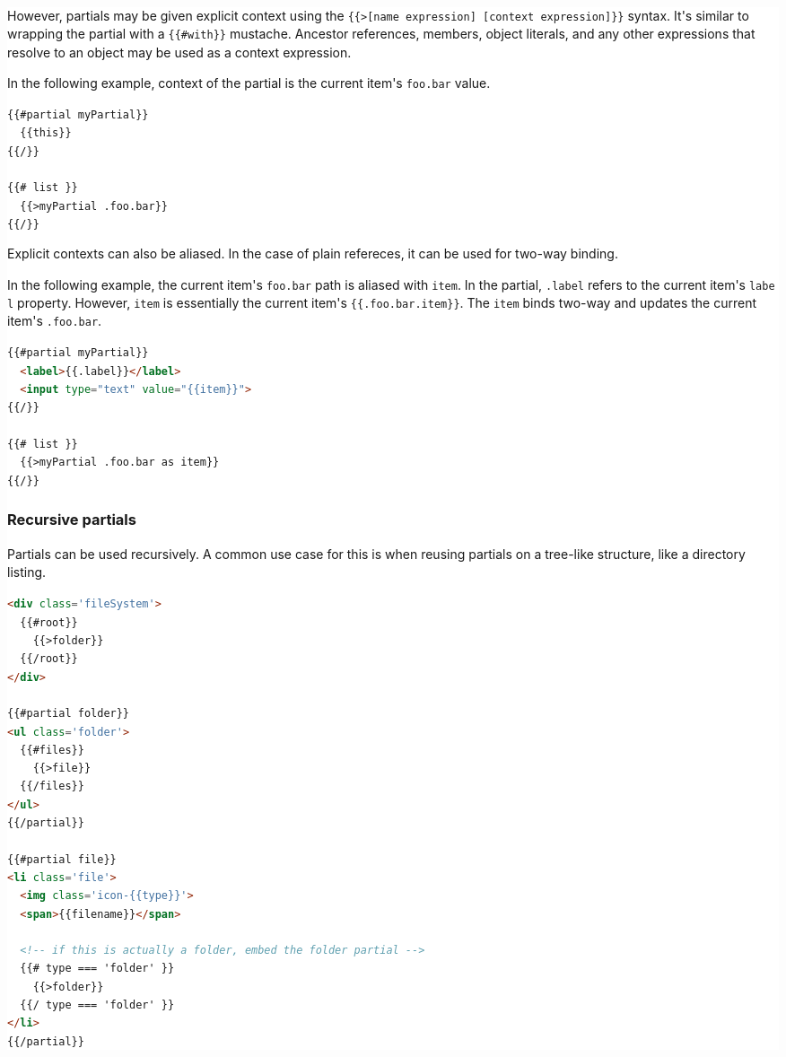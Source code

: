 However, partials may be given explicit context using the `{{>[name expression] [context expression]}}` syntax. It's similar to wrapping the partial with a `{{#with}}` mustache. Ancestor references, members, object literals, and any other expressions that resolve to an object may be used as a context expression.

In the following example, context of the partial is the current item's `foo.bar` value.

```html
{{#partial myPartial}}
  {{this}}
{{/}}

{{# list }}
  {{>myPartial .foo.bar}}
{{/}}
```

Explicit contexts can also be aliased. In the case of plain refereces, it can be used for two-way binding.

In the following example, the current item's `foo.bar` path is aliased with `item`. In the partial, `.label` refers to the current item's `label` property. However, `item` is essentially the current item's `{{.foo.bar.item}}`. The `item` binds two-way and updates the current item's `.foo.bar`.

```html
{{#partial myPartial}}
  <label>{{.label}}</label>
  <input type="text" value="{{item}}">
{{/}}

{{# list }}
  {{>myPartial .foo.bar as item}}
{{/}}
```

### Recursive partials

Partials can be used recursively. A common use case for this is when reusing partials on a tree-like structure, like a directory listing.

```html
<div class='fileSystem'>
  {{#root}}
    {{>folder}}
  {{/root}}
</div>

{{#partial folder}}
<ul class='folder'>
  {{#files}}
    {{>file}}
  {{/files}}
</ul>
{{/partial}}

{{#partial file}}
<li class='file'>
  <img class='icon-{{type}}'>
  <span>{{filename}}</span>

  <!-- if this is actually a folder, embed the folder partial -->
  {{# type === 'folder' }}
    {{>folder}}
  {{/ type === 'folder' }}
</li>
{{/partial}}
```
